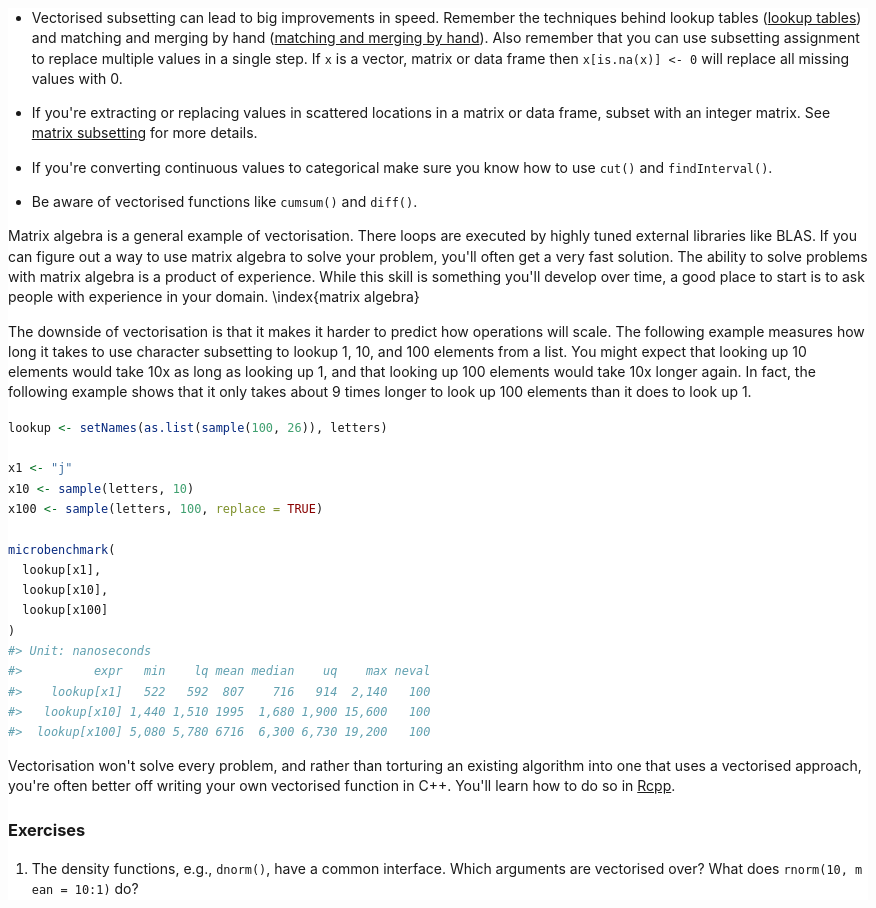 * Vectorised subsetting can lead to big improvements in speed. Remember the 
  techniques behind lookup tables ([lookup tables](#lookup-tables)) and matching 
  and merging by hand ([matching and merging by hand](#matching-merging)). Also 
  remember that you can use subsetting assignment to replace multiple values in 
  a single step. If `x` is a vector, matrix or data frame then 
  `x[is.na(x)] <- 0` will replace all missing values with 0.

* If you're extracting or replacing values in scattered locations in a matrix
  or data frame, subset with an integer matrix. 
  See [matrix subsetting](#matrix-subsetting) for more details.

* If you're converting continuous values to categorical make sure you know
  how to use `cut()` and `findInterval()`.

* Be aware of vectorised functions like `cumsum()` and `diff()`.

Matrix algebra is a general example of vectorisation. There loops are executed by highly tuned external libraries like BLAS. If you can figure out a way to use matrix algebra to solve your problem, you'll often get a very fast solution. The ability to solve problems with matrix algebra is a product of experience. While this skill is something you'll develop over time, a good place to start is to ask people with experience in your domain. \index{matrix algebra}

The downside of vectorisation is that it makes it harder to predict how operations will scale. The following example measures how long it takes to use character subsetting to lookup 1, 10, and 100 elements from a list. You might expect that looking up 10 elements would take 10x as long as looking up 1, and that looking up 100 elements would take 10x longer again. In fact, the following example shows that it only takes about 9 times longer to look up 100 elements than it does to look up 1.


```r
lookup <- setNames(as.list(sample(100, 26)), letters)

x1 <- "j"
x10 <- sample(letters, 10)
x100 <- sample(letters, 100, replace = TRUE)

microbenchmark(
  lookup[x1],
  lookup[x10],
  lookup[x100]
)
#> Unit: nanoseconds
#>          expr   min    lq mean median    uq    max neval
#>    lookup[x1]   522   592  807    716   914  2,140   100
#>   lookup[x10] 1,440 1,510 1995  1,680 1,900 15,600   100
#>  lookup[x100] 5,080 5,780 6716  6,300 6,730 19,200   100
```

Vectorisation won't solve every problem, and rather than torturing an existing algorithm into one that uses a vectorised approach, you're often better off writing your own vectorised function in C++. You'll learn how to do so in [Rcpp](#rcpp). 

### Exercises

1.  The density functions, e.g., `dnorm()`, have a common interface. Which 
    arguments are vectorised over? What does `rnorm(10, mean = 10:1)` do?
